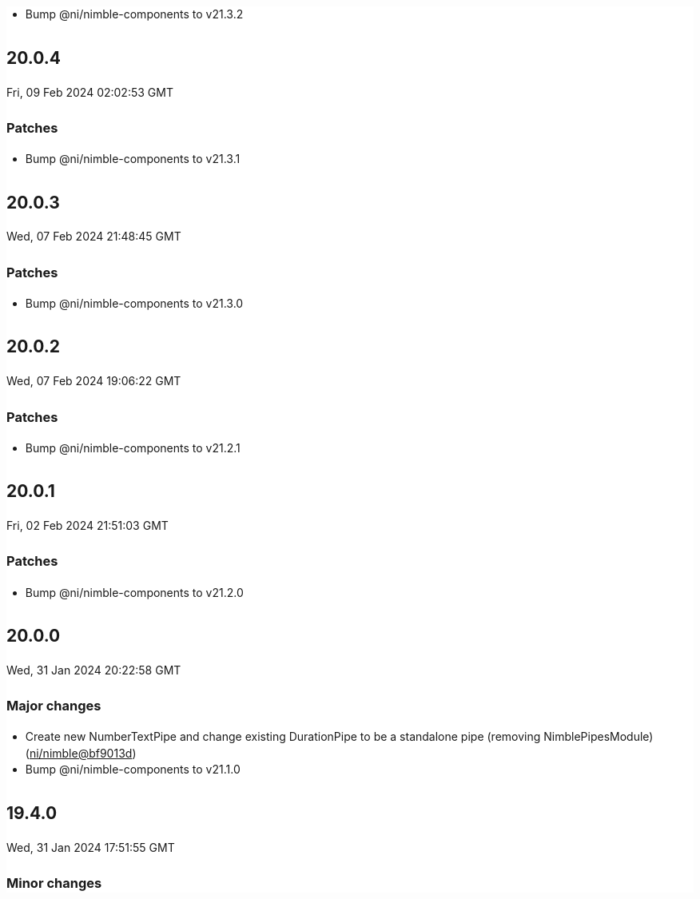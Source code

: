 - Bump @ni/nimble-components to v21.3.2

## 20.0.4

Fri, 09 Feb 2024 02:02:53 GMT

### Patches

- Bump @ni/nimble-components to v21.3.1

## 20.0.3

Wed, 07 Feb 2024 21:48:45 GMT

### Patches

- Bump @ni/nimble-components to v21.3.0

## 20.0.2

Wed, 07 Feb 2024 19:06:22 GMT

### Patches

- Bump @ni/nimble-components to v21.2.1

## 20.0.1

Fri, 02 Feb 2024 21:51:03 GMT

### Patches

- Bump @ni/nimble-components to v21.2.0

## 20.0.0

Wed, 31 Jan 2024 20:22:58 GMT

### Major changes

- Create new NumberTextPipe and change existing DurationPipe to be a standalone pipe (removing NimblePipesModule) ([ni/nimble@bf9013d](https://github.com/ni/nimble/commit/bf9013d5cb92106ddd1fcf6fd84e6684930462b8))
- Bump @ni/nimble-components to v21.1.0

## 19.4.0

Wed, 31 Jan 2024 17:51:55 GMT

### Minor changes
